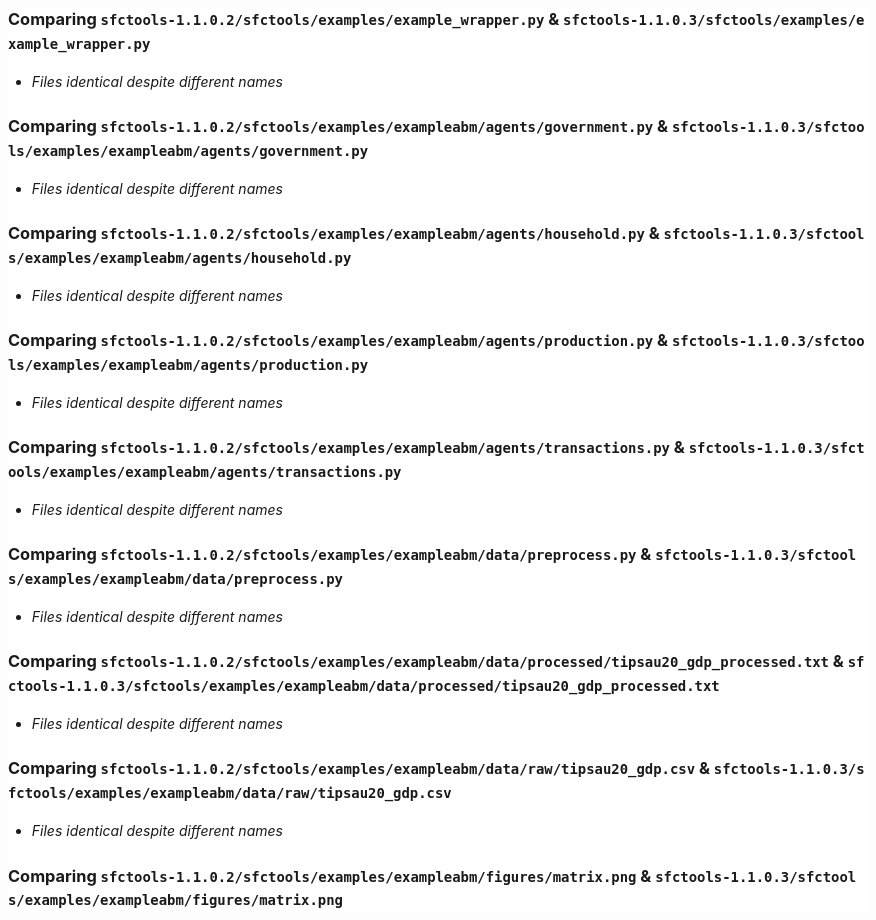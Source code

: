 ### Comparing `sfctools-1.1.0.2/sfctools/examples/example_wrapper.py` & `sfctools-1.1.0.3/sfctools/examples/example_wrapper.py`

 * *Files identical despite different names*

### Comparing `sfctools-1.1.0.2/sfctools/examples/exampleabm/agents/government.py` & `sfctools-1.1.0.3/sfctools/examples/exampleabm/agents/government.py`

 * *Files identical despite different names*

### Comparing `sfctools-1.1.0.2/sfctools/examples/exampleabm/agents/household.py` & `sfctools-1.1.0.3/sfctools/examples/exampleabm/agents/household.py`

 * *Files identical despite different names*

### Comparing `sfctools-1.1.0.2/sfctools/examples/exampleabm/agents/production.py` & `sfctools-1.1.0.3/sfctools/examples/exampleabm/agents/production.py`

 * *Files identical despite different names*

### Comparing `sfctools-1.1.0.2/sfctools/examples/exampleabm/agents/transactions.py` & `sfctools-1.1.0.3/sfctools/examples/exampleabm/agents/transactions.py`

 * *Files identical despite different names*

### Comparing `sfctools-1.1.0.2/sfctools/examples/exampleabm/data/preprocess.py` & `sfctools-1.1.0.3/sfctools/examples/exampleabm/data/preprocess.py`

 * *Files identical despite different names*

### Comparing `sfctools-1.1.0.2/sfctools/examples/exampleabm/data/processed/tipsau20_gdp_processed.txt` & `sfctools-1.1.0.3/sfctools/examples/exampleabm/data/processed/tipsau20_gdp_processed.txt`

 * *Files identical despite different names*

### Comparing `sfctools-1.1.0.2/sfctools/examples/exampleabm/data/raw/tipsau20_gdp.csv` & `sfctools-1.1.0.3/sfctools/examples/exampleabm/data/raw/tipsau20_gdp.csv`

 * *Files identical despite different names*

### Comparing `sfctools-1.1.0.2/sfctools/examples/exampleabm/figures/matrix.png` & `sfctools-1.1.0.3/sfctools/examples/exampleabm/figures/matrix.png`
